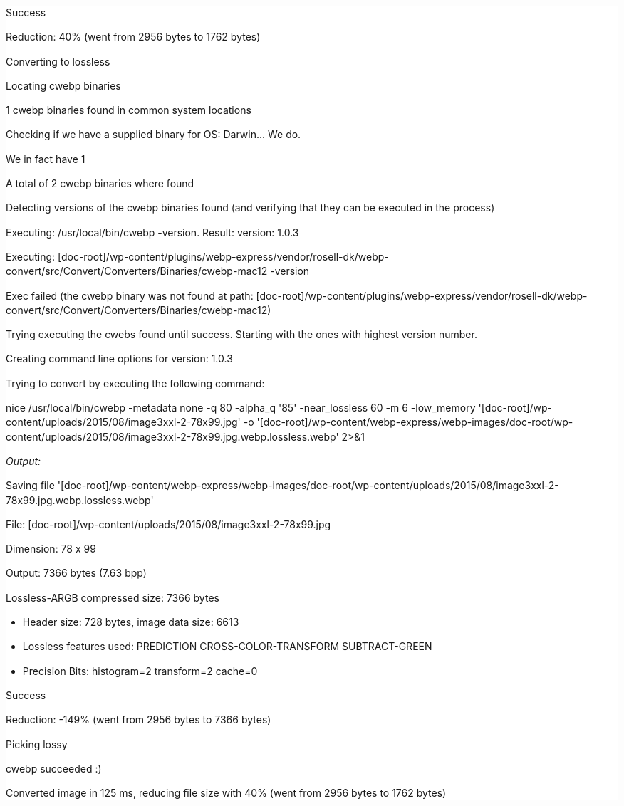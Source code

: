 Success

Reduction: 40% (went from 2956 bytes to 1762 bytes)


Converting to lossless

Locating cwebp binaries

1 cwebp binaries found in common system locations

Checking if we have a supplied binary for OS: Darwin... We do.

We in fact have 1

A total of 2 cwebp binaries where found

Detecting versions of the cwebp binaries found (and verifying that they can be executed in the process)

Executing: /usr/local/bin/cwebp -version. Result: version: 1.0.3

Executing: [doc-root]/wp-content/plugins/webp-express/vendor/rosell-dk/webp-convert/src/Convert/Converters/Binaries/cwebp-mac12 -version

Exec failed (the cwebp binary was not found at path: [doc-root]/wp-content/plugins/webp-express/vendor/rosell-dk/webp-convert/src/Convert/Converters/Binaries/cwebp-mac12)

Trying executing the cwebs found until success. Starting with the ones with highest version number.

Creating command line options for version: 1.0.3

Trying to convert by executing the following command:

nice /usr/local/bin/cwebp -metadata none -q 80 -alpha_q '85' -near_lossless 60 -m 6 -low_memory '[doc-root]/wp-content/uploads/2015/08/image3xxl-2-78x99.jpg' -o '[doc-root]/wp-content/webp-express/webp-images/doc-root/wp-content/uploads/2015/08/image3xxl-2-78x99.jpg.webp.lossless.webp' 2>&1


*Output:* 

Saving file '[doc-root]/wp-content/webp-express/webp-images/doc-root/wp-content/uploads/2015/08/image3xxl-2-78x99.jpg.webp.lossless.webp'

File:      [doc-root]/wp-content/uploads/2015/08/image3xxl-2-78x99.jpg

Dimension: 78 x 99

Output:    7366 bytes (7.63 bpp)

Lossless-ARGB compressed size: 7366 bytes

  * Header size: 728 bytes, image data size: 6613

  * Lossless features used: PREDICTION CROSS-COLOR-TRANSFORM SUBTRACT-GREEN

  * Precision Bits: histogram=2 transform=2 cache=0


Success

Reduction: -149% (went from 2956 bytes to 7366 bytes)


Picking lossy

cwebp succeeded :)


Converted image in 125 ms, reducing file size with 40% (went from 2956 bytes to 1762 bytes)

